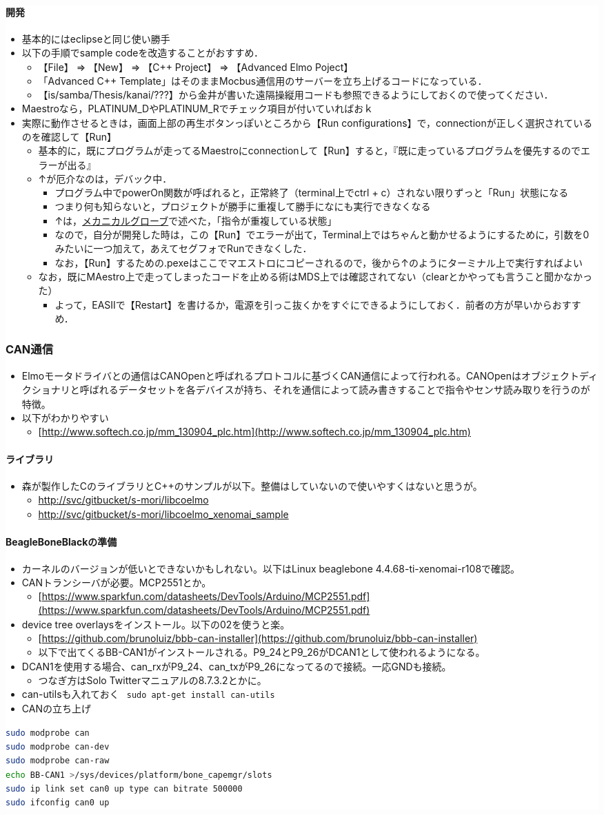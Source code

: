 

#### 開発
*   基本的にはeclipseと同じ使い勝手
*   以下の手順でsample codeを改造することがおすすめ．
    *   【File】 => 【New】 => 【C++ Project】 => 【Advanced Elmo Poject】
    *   「Advanced C++ Template」はそのままMocbus通信用のサーバーを立ち上げるコードになっている．
    *   【is/samba/Thesis/kanai/???】から金井が書いた遠隔操縦用コードも参照できるようにしておくので使ってください．
*   Maestroなら，PLATINUM_DやPLATINUM_Rでチェック項目が付いていればおｋ
*   実際に動作させるときは，画面上部の再生ボタンっぽいところから【Run configurations】で，connectionが正しく選択されているのを確認して【Run】
    *   基本的に，既にプログラムが走ってるMaestroにconnectionして【Run】すると，『既に走っているプログラムを優先するのでエラーが出る』
    *   ↑が厄介なのは，デバック中．
        *   プログラム中でpowerOn関数が呼ばれると，正常終了（terminal上でctrl + c）されない限りずっと「Run」状態になる
        *   つまり何も知らないと，プロジェクトが勝手に重複して勝手になにも実行できなくなる
        *   ↑は，[メカニカルグローブ](http://is/pukiwiki/index.php?%A5%E1%A5%AB%A5%CB%A5%AB%A5%EB%A5%B0%A5%ED%A1%BC%A5%D6 "メカニカルグローブ (1162d)")で述べた，「指令が重複している状態」
        *   なので，自分が開発した時は，この【Run】でエラーが出て，Terminal上ではちゃんと動かせるようにするために，引数を0みたいに一つ加えて，あえてセグフォでRunできなくした．
        *   なお，【Run】するための.pexeはここでマエストロにコピーされるので，後から↑のようにターミナル上で実行すればよい
    *   なお，既にMAestro上で走ってしまったコードを止める術はMDS上では確認されてない（clearとかやっても言うこと聞かなかった）
        *   よって，EASIIで【Restart】を書けるか，電源を引っこ抜くかをすぐにできるようにしておく．前者の方が早いからおすすめ．



### CAN通信
*   Elmoモータドライバとの通信はCANOpenと呼ばれるプロトコルに基づくCAN通信によって行われる。CANOpenはオブジェクトディクショナリと呼ばれるデータセットを各デバイスが持ち、それを通信によって読み書きすることで指令やセンサ読み取りを行うのが特徴。
*   以下がわかりやすい
    *   [http://www.softech.co.jp/mm_130904_plc.htm](http://www.softech.co.jp/mm_130904_plc.htm)



#### ライブラリ
*   森が製作したCのライブラリとC++のサンプルが以下。整備はしていないので使いやすくはないと思うが。
    *   [http://svc/gitbucket/s-mori/libcoelmo](http://svc/gitbucket/s-mori/libcoelmo)
    *   [http://svc/gitbucket/s-mori/libcoelmo_xenomai_sample](http://svc/gitbucket/s-mori/libcoelmo_xenomai_sample)



#### BeagleBoneBlackの準備
*   カーネルのバージョンが低いとできないかもしれない。以下はLinux beaglebone 4.4.68-ti-xenomai-r108で確認。
*   CANトランシーバが必要。MCP2551とか。
    *   [https://www.sparkfun.com/datasheets/DevTools/Arduino/MCP2551.pdf](https://www.sparkfun.com/datasheets/DevTools/Arduino/MCP2551.pdf)
*   device tree overlaysをインストール。以下の02を使うと楽。
    *   [https://github.com/brunoluiz/bbb-can-installer](https://github.com/brunoluiz/bbb-can-installer)
    *   以下で出てくるBB-CAN1がインストールされる。P9_24とP9_26がDCAN1として使われるようになる。
*   DCAN1を使用する場合、can_rxがP9_24、can_txがP9_26になってるので接続。一応GNDも接続。
    *  つなぎ方はSolo Twitterマニュアルの8.7.3.2とかに。
*   can-utilsも入れておく ` sudo apt-get install can-utils`     
*   CANの立ち上げ
```sh
sudo modprobe can
sudo modprobe can-dev
sudo modprobe can-raw
echo BB-CAN1 >/sys/devices/platform/bone_capemgr/slots
sudo ip link set can0 up type can bitrate 500000
sudo ifconfig can0 up
```
    